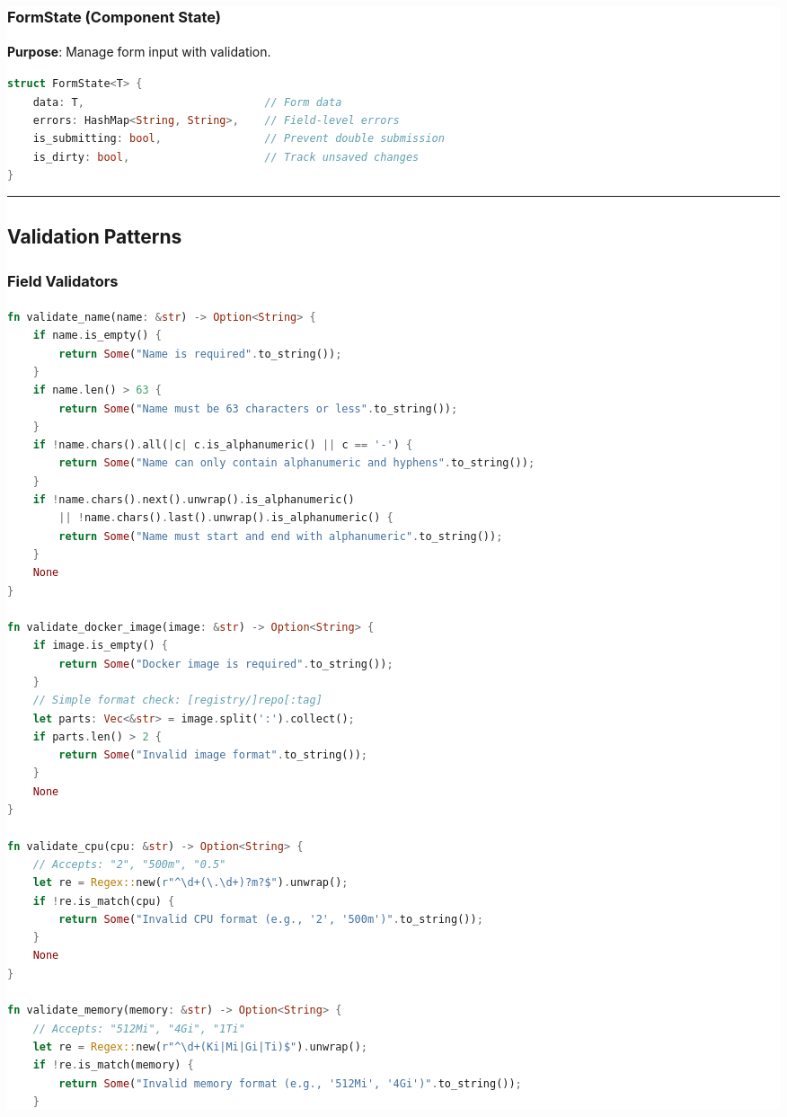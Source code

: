 ### FormState<T> (Component State)

**Purpose**: Manage form input with validation.

```rust
struct FormState<T> {
    data: T,                            // Form data
    errors: HashMap<String, String>,    // Field-level errors
    is_submitting: bool,                // Prevent double submission
    is_dirty: bool,                     // Track unsaved changes
}
```

---

## Validation Patterns

### Field Validators

```rust
fn validate_name(name: &str) -> Option<String> {
    if name.is_empty() {
        return Some("Name is required".to_string());
    }
    if name.len() > 63 {
        return Some("Name must be 63 characters or less".to_string());
    }
    if !name.chars().all(|c| c.is_alphanumeric() || c == '-') {
        return Some("Name can only contain alphanumeric and hyphens".to_string());
    }
    if !name.chars().next().unwrap().is_alphanumeric() 
        || !name.chars().last().unwrap().is_alphanumeric() {
        return Some("Name must start and end with alphanumeric".to_string());
    }
    None
}

fn validate_docker_image(image: &str) -> Option<String> {
    if image.is_empty() {
        return Some("Docker image is required".to_string());
    }
    // Simple format check: [registry/]repo[:tag]
    let parts: Vec<&str> = image.split(':').collect();
    if parts.len() > 2 {
        return Some("Invalid image format".to_string());
    }
    None
}

fn validate_cpu(cpu: &str) -> Option<String> {
    // Accepts: "2", "500m", "0.5"
    let re = Regex::new(r"^\d+(\.\d+)?m?$").unwrap();
    if !re.is_match(cpu) {
        return Some("Invalid CPU format (e.g., '2', '500m')".to_string());
    }
    None
}

fn validate_memory(memory: &str) -> Option<String> {
    // Accepts: "512Mi", "4Gi", "1Ti"
    let re = Regex::new(r"^\d+(Ki|Mi|Gi|Ti)$").unwrap();
    if !re.is_match(memory) {
        return Some("Invalid memory format (e.g., '512Mi', '4Gi')".to_string());
    }
```